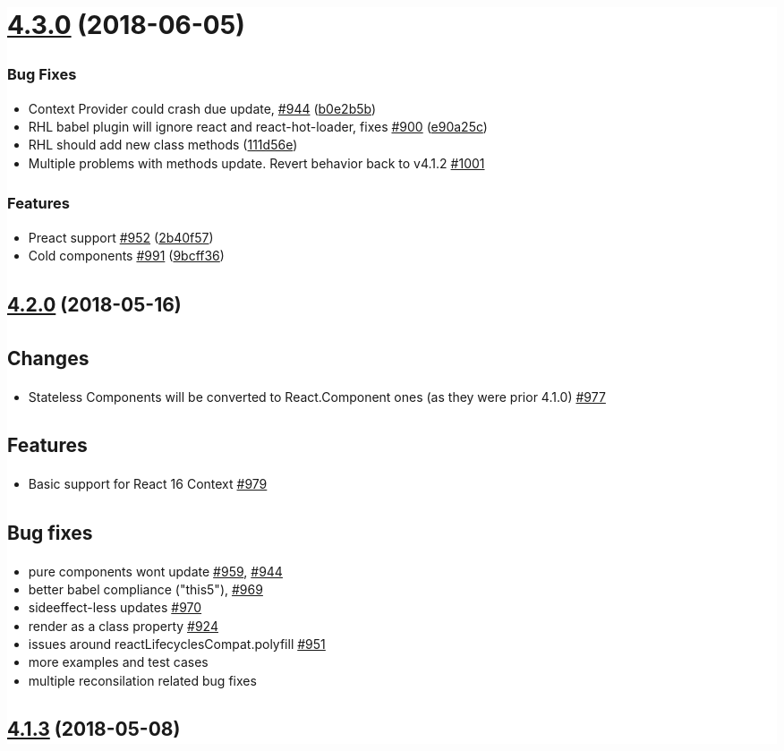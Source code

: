 <a name="4.3.0"></a>
# [4.3.0](https://github.com/gaearon/react-hot-loader/compare/v4.2.0...v4.3.0) (2018-06-05)


### Bug Fixes

* Context Provider could crash due update, [#944](https://github.com/gaearon/react-hot-loader/issues/944) ([b0e2b5b](https://github.com/gaearon/react-hot-loader/commit/b0e2b5b))
* RHL babel plugin will ignore react and react-hot-loader, fixes [#900](https://github.com/gaearon/react-hot-loader/issues/900) ([e90a25c](https://github.com/gaearon/react-hot-loader/commit/e90a25c))
* RHL should add new class methods ([111d56e](https://github.com/gaearon/react-hot-loader/commit/111d56e))
* Multiple problems with methods update. Revert behavior back to v4.1.2 [#1001](https://github.com/gaearon/react-hot-loader/issues/1001)

### Features

* Preact support [#952](https://github.com/gaearon/react-hot-loader/issues/952) ([2b40f57](https://github.com/gaearon/react-hot-loader/commit/2b40f57))
* Cold components [#991](https://github.com/gaearon/react-hot-loader/issues/991) ([9bcff36](https://github.com/gaearon/react-hot-loader/commit/9bcff36))



<a name="4.2.0"></a>
## [4.2.0](https://github.com/gaearon/react-hot-loader/compare/v4.1.3...v4.2.0) (2018-05-16)

## Changes
 * Stateless Components will be converted to React.Component ones (as they were prior 4.1.0) [#977](https://github.com/gaearon/react-hot-loader/pull/977)

## Features
 * Basic support for React 16 Context [#979](https://github.com/gaearon/react-hot-loader/issues/979)

## Bug fixes
 * pure components wont update [#959](https://github.com/gaearon/react-hot-loader/issues/959), [#944](https://github.com/gaearon/react-hot-loader/issues/944)
 * better babel compliance ("this5"), [#969](https://github.com/gaearon/react-hot-loader/issues/969)
 * sideeffect-less updates [#970](https://github.com/gaearon/react-hot-loader/pull/970)
 * render as a class property [#924](https://github.com/gaearon/react-hot-loader/issues/924)
 * issues around reactLifecyclesCompat.polyfill [#951](https://github.com/gaearon/react-hot-loader/issues/951)
 * more examples and test cases
 * multiple reconsilation related bug fixes

<a name="4.1.3"></a>
## [4.1.3](https://github.com/gaearon/react-hot-loader/compare/v4.1.2...v4.1.3) (2018-05-08)
